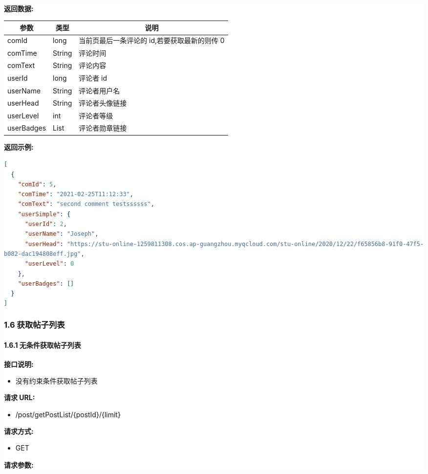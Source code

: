**返回数据:**

| 参数       | 类型         | 说明                                          |
| ---------- | ------------ | --------------------------------------------- |
| comId      | long         | 当前页最后一条评论的 id,若要获取最新的则传 0 |
| comTime    | String       | 评论时间                                      |
| comText    | String       | 评论内容                                      |
| userId     | long         | 评论者 id                                     |
| userName   | String       | 评论者用户名                                  |
| userHead   | String       | 评论者头像链接                                |
| userLevel  | int          | 评论者等级                                    |
| userBadges | List<String> | 评论者勋章链接                                |

**返回示例:**

```json
[
  {
    "comId": 5,
    "comTime": "2021-02-25T11:12:33",
    "comText": "second comment testssssss",
    "userSimple": {
      "userId": 2,
      "userName": "Joseph",
      "userHead": "https://stu-online-1259811308.cos.ap-guangzhou.myqcloud.com/stu-online/2020/12/22/f65856b8-91f0-47f5-b082-dac194808eff.jpg",
      "userLevel": 0
    },
    "userBadges": []
  }
]
```

### 1.6 获取帖子列表

#### 1.6.1 无条件获取帖子列表

**接口说明:**

- 没有约束条件获取帖子列表

**请求 URL:**

- /post/getPostList/{postId}/{limit}

**请求方式:**

- GET

**请求参数:**
